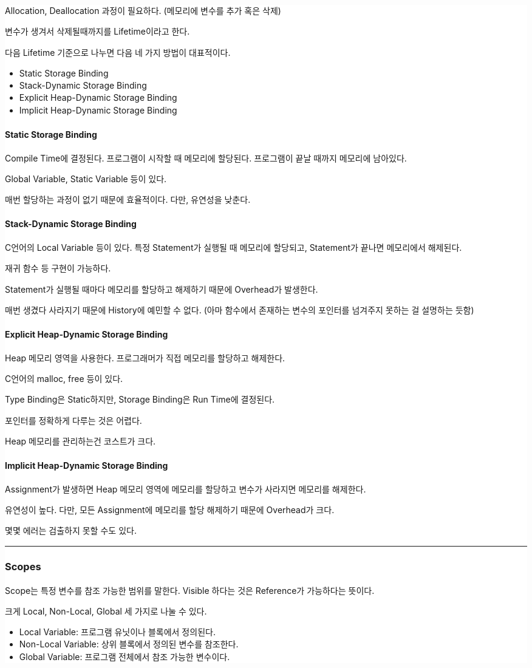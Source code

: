 Allocation, Deallocation 과정이 필요하다. (메모리에 변수를 추가 혹은 삭제)

변수가 생겨서 삭제될때까지를 Lifetime이라고 한다.

다음 Lifetime 기준으로 나누면 다음 네 가지 방법이 대표적이다.

* Static Storage Binding
* Stack-Dynamic Storage Binding
* Explicit Heap-Dynamic Storage Binding
* Implicit Heap-Dynamic Storage Binding

#### Static Storage Binding

Compile Time에 결정된다. 프로그램이 시작할 때 메모리에 할당된다. 프로그램이 끝날 때까지 메모리에 남아있다.

Global Variable, Static Variable 등이 있다.

매번 할당하는 과정이 없기 때문에 효율적이다. 다만, 유연성을 낮춘다.

#### Stack-Dynamic Storage Binding

C언어의 Local Variable 등이 있다. 특정 Statement가 실행될 때 메모리에 할당되고, Statement가 끝나면 메모리에서 해제된다.

재귀 함수 등 구현이 가능하다.

Statement가 실행될 때마다 메모리를 할당하고 해제하기 때문에 Overhead가 발생한다.

매번 생겼다 사라지기 때문에 History에 예민할 수 없다. (아마 함수에서 존재하는 변수의 포인터를 넘겨주지 못하는 걸 설명하는 듯함)

#### Explicit Heap-Dynamic Storage Binding

Heap 메모리 영역을 사용한다. 프로그래머가 직접 메모리를 할당하고 해제한다.

C언어의 malloc, free 등이 있다.

Type Binding은 Static하지만, Storage Binding은 Run Time에 결정된다.

포인터를 정확하게 다루는 것은 어렵다.

Heap 메모리를 관리하는건 코스트가 크다.

#### Implicit Heap-Dynamic Storage Binding

Assignment가 발생하면 Heap 메모리 영역에 메모리를 할당하고 변수가 사라지면 메모리를 해제한다.

유연성이 높다. 다만, 모든 Assignment에 메모리를 할당 해제하기 때문에 Overhead가 크다.

몇몇 에러는 검출하지 못할 수도 있다.

---

### Scopes

Scope는 특정 변수를 참조 가능한 범위를 말한다. Visible 하다는 것은 Reference가 가능하다는 뜻이다.

크게 Local, Non-Local, Global 세 가지로 나눌 수 있다.

* Local Variable: 프로그램 유닛이나 블록에서 정의된다.
* Non-Local Variable: 상위 블록에서 정의된 변수를 참조한다.
* Global Variable: 프로그램 전체에서 참조 가능한 변수이다.
